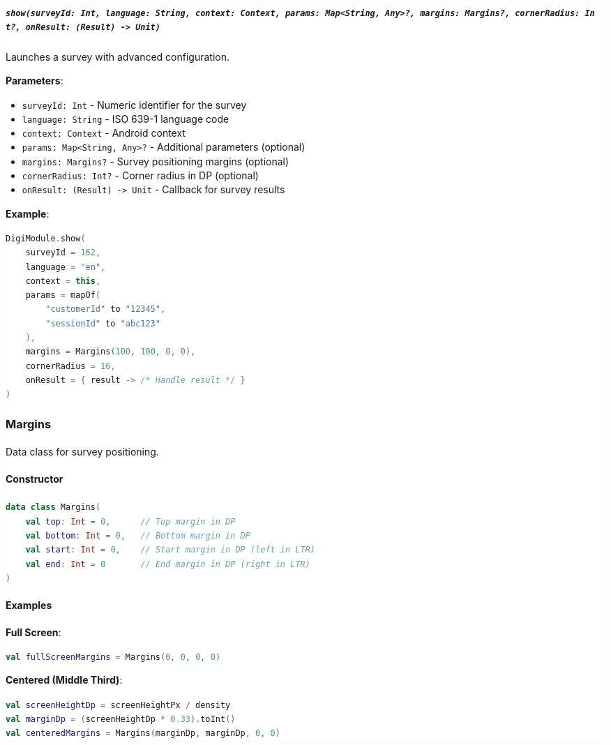 ##### `show(surveyId: Int, language: String, context: Context, params: Map<String, Any>?, margins: Margins?, cornerRadius: Int?, onResult: (Result) -> Unit)`

Launches a survey with advanced configuration.

**Parameters**:
- `surveyId: Int` - Numeric identifier for the survey
- `language: String` - ISO 639-1 language code
- `context: Context` - Android context
- `params: Map<String, Any>?` - Additional parameters (optional)
- `margins: Margins?` - Survey positioning margins (optional)
- `cornerRadius: Int?` - Corner radius in DP (optional)
- `onResult: (Result) -> Unit` - Callback for survey results

**Example**:
```kotlin
DigiModule.show(
    surveyId = 162,
    language = "en",
    context = this,
    params = mapOf(
        "customerId" to "12345",
        "sessionId" to "abc123"
    ),
    margins = Margins(100, 100, 0, 0),
    cornerRadius = 16,
    onResult = { result -> /* Handle result */ }
)
```

### Margins

Data class for survey positioning.

#### Constructor

```kotlin
data class Margins(
    val top: Int = 0,      // Top margin in DP
    val bottom: Int = 0,   // Bottom margin in DP
    val start: Int = 0,    // Start margin in DP (left in LTR)
    val end: Int = 0       // End margin in DP (right in LTR)
)
```

#### Examples

**Full Screen**:
```kotlin
val fullScreenMargins = Margins(0, 0, 0, 0)
```

**Centered (Middle Third)**:
```kotlin
val screenHeightDp = screenHeightPx / density
val marginDp = (screenHeightDp * 0.33).toInt()
val centeredMargins = Margins(marginDp, marginDp, 0, 0)
```
